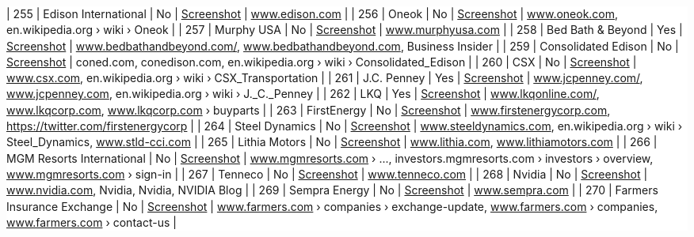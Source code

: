| 255 | Edison International                   | No  | [Screenshot](screenshots/255-Edison%20International.png)                       | www.edison.com                                                                                                                                                                                                                            |
| 256 | Oneok                                  | No  | [Screenshot](screenshots/256-Oneok.png)                                        | www.oneok.com, en.wikipedia.org › wiki › Oneok                                                                                                                                                                                            |
| 257 | Murphy USA                             | No  | [Screenshot](screenshots/257-Murphy%20USA.png)                                 | www.murphyusa.com                                                                                                                                                                                                                         |
| 258 | Bed Bath & Beyond                      | Yes | [Screenshot](screenshots/258-Bed%20Bath%20&%20Beyond.png)                      | www.bedbathandbeyond.com/, www.bedbathandbeyond.com, Business Insider                                                                                                                                                                     |
| 259 | Consolidated Edison                    | No  | [Screenshot](screenshots/259-Consolidated%20Edison.png)                        | coned.com, conedison.com, en.wikipedia.org › wiki › Consolidated_Edison                                                                                                                                                                   |
| 260 | CSX                                    | No  | [Screenshot](screenshots/260-CSX.png)                                          | www.csx.com, en.wikipedia.org › wiki › CSX_Transportation                                                                                                                                                                                 |
| 261 | J.C. Penney                            | Yes | [Screenshot](screenshots/261-J.C.%20Penney.png)                                | www.jcpenney.com/, www.jcpenney.com, en.wikipedia.org › wiki › J.\_C.\_Penney                                                                                                                                                             |
| 262 | LKQ                                    | Yes | [Screenshot](screenshots/262-LKQ.png)                                          | www.lkqonline.com/, www.lkqcorp.com, www.lkqcorp.com › buyparts                                                                                                                                                                           |
| 263 | FirstEnergy                            | No  | [Screenshot](screenshots/263-FirstEnergy.png)                                  | www.firstenergycorp.com, https://twitter.com/firstenergycorp                                                                                                                                                                              |
| 264 | Steel Dynamics                         | No  | [Screenshot](screenshots/264-Steel%20Dynamics.png)                             | www.steeldynamics.com, en.wikipedia.org › wiki › Steel_Dynamics, www.stld-cci.com                                                                                                                                                         |
| 265 | Lithia Motors                          | No  | [Screenshot](screenshots/265-Lithia%20Motors.png)                              | www.lithia.com, www.lithiamotors.com                                                                                                                                                                                                      |
| 266 | MGM Resorts International              | No  | [Screenshot](screenshots/266-MGM%20Resorts%20International.png)                | www.mgmresorts.com › ..., investors.mgmresorts.com › investors › overview, www.mgmresorts.com › sign-in                                                                                                                                   |
| 267 | Tenneco                                | No  | [Screenshot](screenshots/267-Tenneco.png)                                      | www.tenneco.com                                                                                                                                                                                                                           |
| 268 | Nvidia                                 | No  | [Screenshot](screenshots/268-Nvidia.png)                                       | www.nvidia.com, Nvidia, Nvidia, NVIDIA Blog                                                                                                                                                                                               |
| 269 | Sempra Energy                          | No  | [Screenshot](screenshots/269-Sempra%20Energy.png)                              | www.sempra.com                                                                                                                                                                                                                            |
| 270 | Farmers Insurance Exchange             | No  | [Screenshot](screenshots/270-Farmers%20Insurance%20Exchange.png)               | www.farmers.com › companies › exchange-update, www.farmers.com › companies, www.farmers.com › contact-us                                                                                                                                  |
